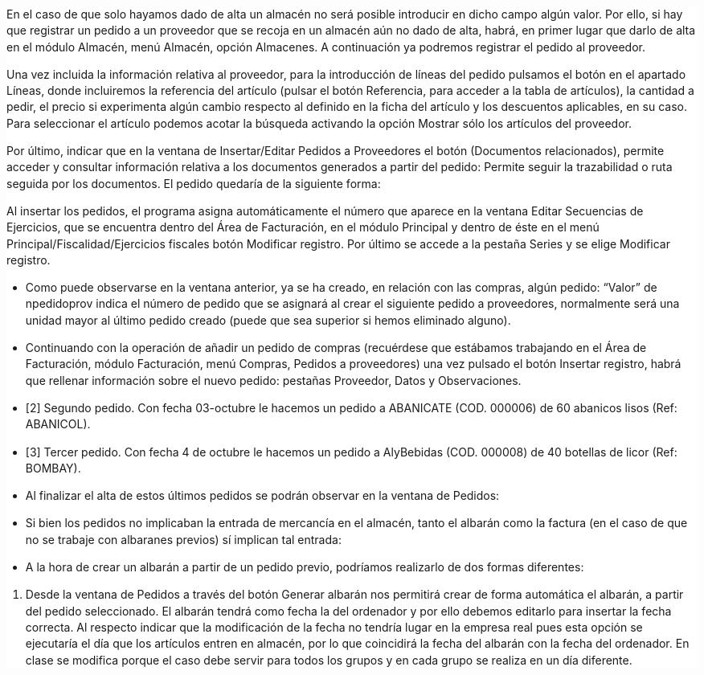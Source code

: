 En el caso de que solo hayamos dado de alta un almacén no será posible introducir en dicho campo algún valor. Por ello, si hay que registrar un pedido a un proveedor que se recoja en un almacén aún no dado de alta, habrá, en primer lugar que darlo de alta en el módulo Almacén, menú Almacén, opción Almacenes. A continuación ya podremos registrar el pedido al proveedor.


Una vez incluida la información relativa al proveedor, para la introducción de líneas del pedido pulsamos el botón  en el apartado Líneas, donde incluiremos la referencia del artículo (pulsar el botón Referencia, para acceder a la tabla de artículos), la cantidad a pedir, el precio si experimenta algún cambio respecto al definido en la ficha del artículo y los descuentos aplicables, en su caso. Para seleccionar el artículo podemos acotar la búsqueda activando la opción Mostrar sólo los artículos del proveedor.

Por último, indicar que en la ventana de Insertar/Editar Pedidos a Proveedores el botón (Documentos relacionados), permite acceder y consultar información relativa a los documentos generados a partir del pedido: Permite seguir la trazabilidad o ruta seguida por los documentos.
El pedido quedaría de la siguiente forma:


Al insertar los pedidos, el programa asigna automáticamente el número que aparece en la ventana Editar Secuencias de Ejercicios, que se encuentra dentro del Área de Facturación, en el módulo Principal y dentro de éste en el menú Principal/Fiscalidad/Ejercicios fiscales botón Modificar registro. Por último se accede a la pestaña Series y se elige Modificar registro.

* Como puede observarse en la ventana anterior, ya se ha creado, en relación con las compras, algún pedido: “Valor” de npedidoprov indica el número de pedido que se asignará al crear el siguiente pedido a proveedores, normalmente será una unidad mayor al último pedido creado (puede que sea superior si hemos eliminado alguno).

* Continuando con la operación de añadir un pedido de compras (recuérdese que estábamos trabajando en el Área de Facturación, módulo Facturación, menú Compras, Pedidos a proveedores) una vez pulsado el botón Insertar registro, habrá que rellenar información sobre el nuevo pedido: pestañas Proveedor, Datos y Observaciones.

* [2] Segundo pedido. Con fecha 03-octubre le hacemos un pedido a ABANICATE (COD. 000006) de 60 abanicos lisos (Ref: ABANICOL).


* [3] Tercer pedido. Con fecha 4 de octubre le hacemos un pedido a AlyBebidas (COD. 000008) de 40 botellas de licor (Ref: BOMBAY).

* Al finalizar el alta de estos últimos pedidos se podrán observar en la ventana de Pedidos:


* Si bien los pedidos no implicaban la entrada de mercancía en el almacén, tanto el albarán como la factura (en el caso de que no se trabaje con albaranes previos) sí implican tal entrada:

* A la hora de crear un albarán a partir de un pedido previo, podríamos realizarlo de dos formas diferentes:

1. Desde la ventana de Pedidos a través del botón Generar albarán nos permitirá crear de forma automática el albarán, a partir del pedido seleccionado. El albarán tendrá como fecha la del ordenador y por ello debemos editarlo para insertar la fecha correcta. Al respecto indicar que la modificación de la fecha no tendría lugar en la empresa real pues esta opción se ejecutaría el día que los artículos entren en almacén, por lo que coincidirá la fecha del albarán con la fecha del ordenador. En clase se modifica porque el caso debe servir para todos los grupos y en cada grupo se realiza en un día diferente.
